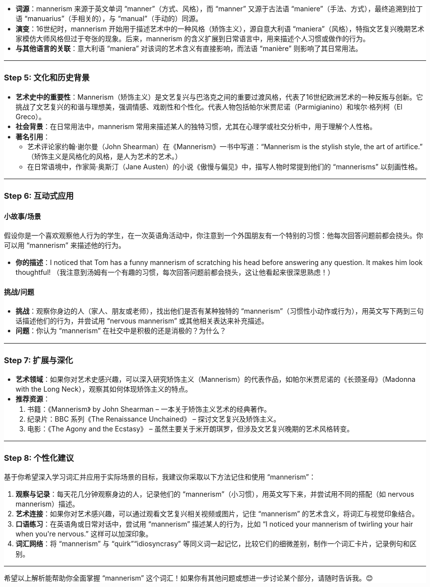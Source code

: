 - **词源**：mannerism 来源于英文单词 “manner”（方式、风格），而 “manner” 又源于古法语 “maniere”（手法、方式），最终追溯到拉丁语 “manuarius”（手相关的），与 “manual”（手动的）同源。  
- **演变**：16世纪时，mannerism 开始用于描述艺术中的一种风格（矫饰主义），源自意大利语 “maniera”（风格），特指文艺复兴晚期艺术家模仿大师风格但过于夸张的现象。后来，mannerism 的含义扩展到日常语言中，用来描述个人习惯或做作的行为。  
- **与其他语言的关联**：意大利语 “maniera” 对该词的艺术含义有直接影响，而法语 “manière” 则影响了其日常用法。

---

### Step 5: 文化和历史背景

- **艺术史中的重要性**：Mannerism（矫饰主义）是文艺复兴与巴洛克之间的重要过渡风格，代表了16世纪欧洲艺术的一种反叛与创新。它挑战了文艺复兴的和谐与理想美，强调情感、戏剧性和个性化。代表人物包括帕尔米贾尼诺（Parmigianino）和埃尔·格列柯（El Greco）。  
- **社会背景**：在日常用法中，mannerism 常用来描述某人的独特习惯，尤其在心理学或社交分析中，用于理解个人性格。  
- **著名引用**：  
  - 艺术评论家约翰·谢尔曼（John Shearman）在《Mannerism》一书中写道：“Mannerism is the stylish style, the art of artifice.” （矫饰主义是风格化的风格，是人为艺术的艺术。）  
  - 在日常语境中，作家简·奥斯汀（Jane Austen）的小说《傲慢与偏见》中，描写人物时常提到他们的 “mannerisms” 以刻画性格。

---

### Step 6: 互动式应用

#### 小故事/场景
假设你是一个喜欢观察他人行为的学生，在一次英语角活动中，你注意到一个外国朋友有一个特别的习惯：他每次回答问题前都会挠头。你可以用 “mannerism” 来描述他的行为。  
- **你的描述**：I noticed that Tom has a funny mannerism of scratching his head before answering any question. It makes him look thoughtful! （我注意到汤姆有一个有趣的习惯，每次回答问题前都会挠头，这让他看起来很深思熟虑！）

#### 挑战/问题
- **挑战**：观察你身边的人（家人、朋友或老师），找出他们是否有某种独特的 “mannerism”（习惯性小动作或行为），用英文写下两到三句话描述他们的行为，并尝试用 “nervous mannerism” 或其他相关表达来补充描述。  
- **问题**：你认为 “mannerism” 在社交中是积极的还是消极的？为什么？

---

### Step 7: 扩展与深化

- **艺术领域**：如果你对艺术史感兴趣，可以深入研究矫饰主义（Mannerism）的代表作品，如帕尔米贾尼诺的《长颈圣母》（Madonna with the Long Neck），观察其如何体现矫饰主义的特点。  
- **推荐资源**：  
  1. 书籍：《Mannerism》 by John Shearman – 一本关于矫饰主义艺术的经典著作。  
  2. 纪录片：BBC 系列《The Renaissance Unchained》 – 探讨文艺复兴及矫饰主义。  
  3. 电影：《The Agony and the Ecstasy》 – 虽然主要关于米开朗琪罗，但涉及文艺复兴晚期的艺术风格转变。  

---

### Step 8: 个性化建议

基于你希望深入学习词汇并应用于实际场景的目标，我建议你采取以下方法记住和使用 “mannerism”：
1. **观察与记录**：每天花几分钟观察身边的人，记录他们的 “mannerism”（小习惯），用英文写下来，并尝试用不同的搭配（如 nervous mannerism）描述。  
2. **艺术连接**：如果你对艺术感兴趣，可以通过观看文艺复兴相关视频或图片，记住 “mannerism” 的艺术含义，将词汇与视觉印象结合。  
3. **口语练习**：在英语角或日常对话中，尝试用 “mannerism” 描述某人的行为，比如 “I noticed your mannerism of twirling your hair when you're nervous.” 这样可以加深印象。  
4. **词汇网络**：将 “mannerism” 与 “quirk”“idiosyncrasy” 等同义词一起记忆，比较它们的细微差别，制作一个词汇卡片，记录例句和区别。

---

希望以上解析能帮助你全面掌握 “mannerism” 这个词汇！如果你有其他问题或想进一步讨论某个部分，请随时告诉我。😊